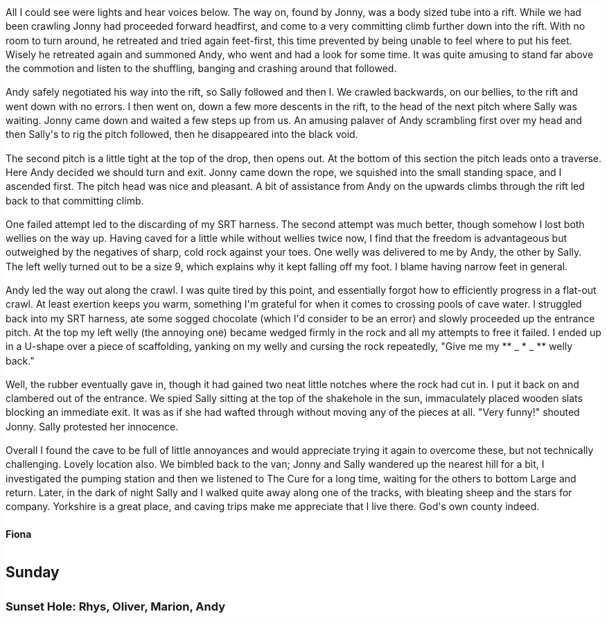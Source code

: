 All I could see were lights and hear voices below. The way on, found by Jonny, was a body sized tube into a rift. While we had been crawling Jonny had proceeded forward headfirst, and come to a very committing climb further down into the rift. With no room to turn around, he retreated and tried again feet-first, this time prevented by being unable to feel where to put his feet. Wisely he retreated again and summoned Andy, who went and had a look for some time. It was quite amusing to stand far above the commotion and listen to the shuffling, banging and crashing around that followed. 

Andy safely negotiated his way into the rift, so Sally followed and then I. We crawled backwards, on our bellies, to the rift and went down with no errors. I then went on, down a few more descents in the rift, to the head of the next pitch where Sally was waiting. Jonny came down and waited a few steps up from us. An amusing palaver of Andy scrambling first over my head and then Sally's to rig the pitch followed, then he disappeared into the black void. 

The second pitch is a little tight at the top of the drop, then opens out. At the bottom of this section the pitch leads onto a traverse. Here Andy decided we should turn and exit. Jonny came down the rope, we squished into the small standing space, and I ascended first. The pitch head was nice and pleasant. A bit of assistance from Andy on the upwards climbs through the rift led back to that committing climb. 

One failed attempt led to the discarding of my SRT harness. The second attempt was much better, though somehow I lost both wellies on the way up. Having caved for a little while without wellies twice now, I find that the freedom is advantageous but outweighed by the negatives of sharp, cold rock against your toes. One welly was delivered to me by Andy, the other by Sally. The left welly turned out to be a size 9, which explains why it kept falling off my foot. I blame having narrow feet in general. 

Andy led the way out along the crawl. I was quite tired by this point, and essentially forgot how to efficiently progress in a flat-out crawl. At least exertion keeps you warm, something I'm grateful for when it comes to crossing pools of cave water. I struggled back into my SRT harness, ate some sogged chocolate (which I'd consider to be an error) and slowly proceeded up the entrance pitch. At the top my left welly (the annoying one) became wedged firmly in the rock and all my attempts to free it failed. I ended up in a U-shape over a piece of scaffolding, yanking on my welly and cursing the rock repeatedly, "Give me my ** _ * _ ** welly back." 

Well, the rubber eventually gave in, though it had gained two neat little notches where the rock had cut in. I put it back on and clambered out of the entrance. We spied Sally sitting at the top of the shakehole in the sun, immaculately placed wooden slats blocking an immediate exit. It was as if she had wafted through without moving any of the pieces at all. "Very funny!" shouted Jonny. Sally protested her innocence. 

Overall I found the cave to be full of little annoyances and would appreciate trying it again to overcome these, but not technically challenging. Lovely location also. We bimbled back to the van; Jonny and Sally wandered up the nearest hill for a bit, I investigated the pumping station and then we listened to The Cure for a long time, waiting for the others to bottom Large and return. Later, in the dark of night Sally and I walked quite away along one of the tracks, with bleating sheep and the stars for company. Yorkshire is a great place, and caving trips make me appreciate that I live there. God's own county indeed. 

####  Fiona 

##  Sunday 

###  Sunset Hole: Rhys, Oliver, Marion, Andy 
